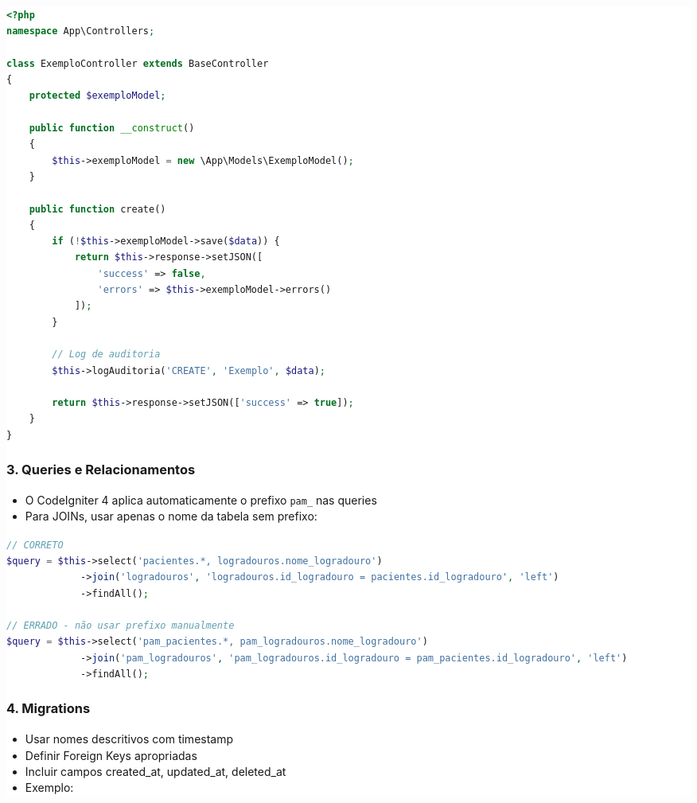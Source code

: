 ```php
<?php
namespace App\Controllers;

class ExemploController extends BaseController
{
    protected $exemploModel;
    
    public function __construct()
    {
        $this->exemploModel = new \App\Models\ExemploModel();
    }
    
    public function create()
    {
        if (!$this->exemploModel->save($data)) {
            return $this->response->setJSON([
                'success' => false,
                'errors' => $this->exemploModel->errors()
            ]);
        }
        
        // Log de auditoria
        $this->logAuditoria('CREATE', 'Exemplo', $data);
        
        return $this->response->setJSON(['success' => true]);
    }
}
```

### 3. Queries e Relacionamentos
- O CodeIgniter 4 aplica automaticamente o prefixo `pam_` nas queries
- Para JOINs, usar apenas o nome da tabela sem prefixo:

```php
// CORRETO
$query = $this->select('pacientes.*, logradouros.nome_logradouro')
             ->join('logradouros', 'logradouros.id_logradouro = pacientes.id_logradouro', 'left')
             ->findAll();

// ERRADO - não usar prefixo manualmente
$query = $this->select('pam_pacientes.*, pam_logradouros.nome_logradouro')
             ->join('pam_logradouros', 'pam_logradouros.id_logradouro = pam_pacientes.id_logradouro', 'left')
             ->findAll();
```

### 4. Migrations
- Usar nomes descritivos com timestamp
- Definir Foreign Keys apropriadas
- Incluir campos created_at, updated_at, deleted_at
- Exemplo:
